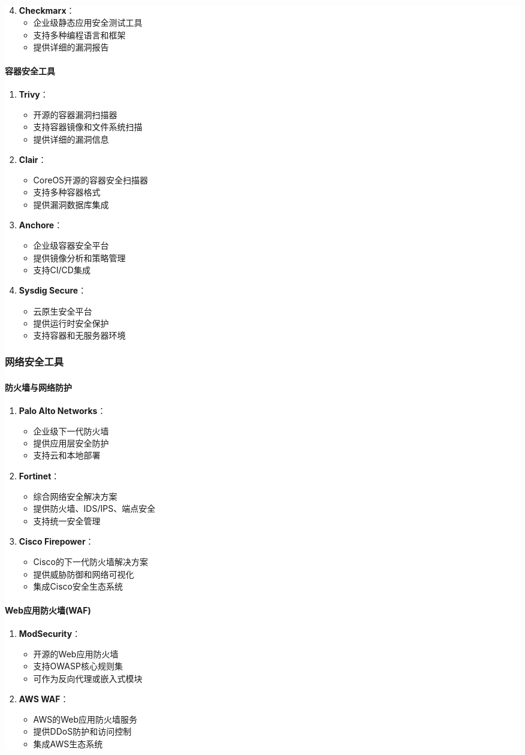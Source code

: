 4. **Checkmarx**：
   - 企业级静态应用安全测试工具
   - 支持多种编程语言和框架
   - 提供详细的漏洞报告

#### 容器安全工具

1. **Trivy**：
   - 开源的容器漏洞扫描器
   - 支持容器镜像和文件系统扫描
   - 提供详细的漏洞信息

2. **Clair**：
   - CoreOS开源的容器安全扫描器
   - 支持多种容器格式
   - 提供漏洞数据库集成

3. **Anchore**：
   - 企业级容器安全平台
   - 提供镜像分析和策略管理
   - 支持CI/CD集成

4. **Sysdig Secure**：
   - 云原生安全平台
   - 提供运行时安全保护
   - 支持容器和无服务器环境

### 网络安全工具

#### 防火墙与网络防护

1. **Palo Alto Networks**：
   - 企业级下一代防火墙
   - 提供应用层安全防护
   - 支持云和本地部署

2. **Fortinet**：
   - 综合网络安全解决方案
   - 提供防火墙、IDS/IPS、端点安全
   - 支持统一安全管理

3. **Cisco Firepower**：
   - Cisco的下一代防火墙解决方案
   - 提供威胁防御和网络可视化
   - 集成Cisco安全生态系统

#### Web应用防火墙(WAF)

1. **ModSecurity**：
   - 开源的Web应用防火墙
   - 支持OWASP核心规则集
   - 可作为反向代理或嵌入式模块

2. **AWS WAF**：
   - AWS的Web应用防火墙服务
   - 提供DDoS防护和访问控制
   - 集成AWS生态系统
